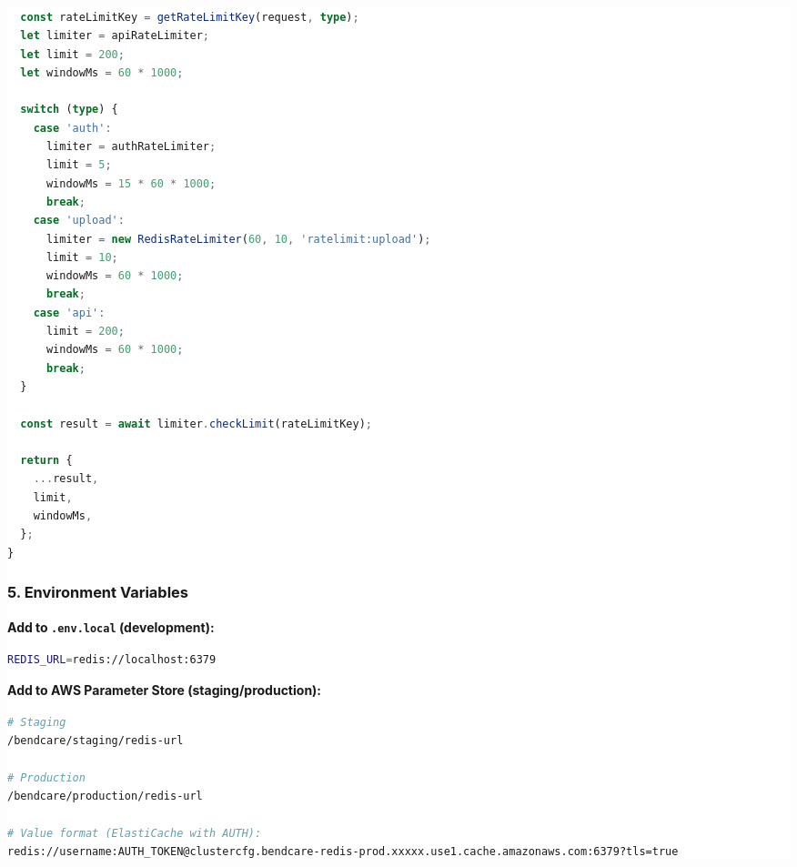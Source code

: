 ```typescript
  const rateLimitKey = getRateLimitKey(request, type);
  let limiter = apiRateLimiter;
  let limit = 200;
  let windowMs = 60 * 1000;

  switch (type) {
    case 'auth':
      limiter = authRateLimiter;
      limit = 5;
      windowMs = 15 * 60 * 1000;
      break;
    case 'upload':
      limiter = new RedisRateLimiter(60, 10, 'ratelimit:upload');
      limit = 10;
      windowMs = 60 * 1000;
      break;
    case 'api':
      limit = 200;
      windowMs = 60 * 1000;
      break;
  }

  const result = await limiter.checkLimit(rateLimitKey);

  return {
    ...result,
    limit,
    windowMs,
  };
}
```

### 5. Environment Variables

**Add to `.env.local` (development):**
```bash
REDIS_URL=redis://localhost:6379
```

**Add to AWS Parameter Store (staging/production):**
```bash
# Staging
/bendcare/staging/redis-url

# Production
/bendcare/production/redis-url

# Value format (ElastiCache with AUTH):
redis://username:AUTH_TOKEN@clustercfg.bendcare-redis-prod.xxxxx.use1.cache.amazonaws.com:6379?tls=true
```
